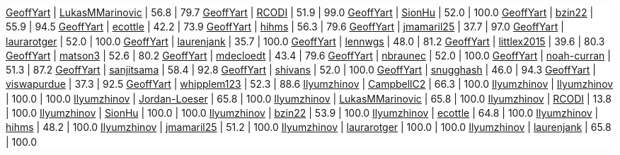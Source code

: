 [GeoffYart](http://www.ironhacks.com/preview/GeoffYart/webapp_phase4/index.html) | [LukasMMarinovic](http://www.ironhacks.com/preview/LukasMMarinovic/webapp_phase5/index.html) | 56.8 | 79.7
[GeoffYart](http://www.ironhacks.com/preview/GeoffYart/webapp_phase4/index.html) | [RCODI](http://www.ironhacks.com/preview/RCODI/webapp_phase5/index.html) | 51.9 | 99.0
[GeoffYart](http://www.ironhacks.com/preview/GeoffYart/webapp_phase4/index.html) | [SionHu](http://www.ironhacks.com/preview/SionHu/webapp_phase5/index.html) | 52.0 | 100.0
[GeoffYart](http://www.ironhacks.com/preview/GeoffYart/webapp_phase4/index.html) | [bzin22](http://www.ironhacks.com/preview/bzin22/webapp_phase5/index.html) | 55.9 | 94.5
[GeoffYart](http://www.ironhacks.com/preview/GeoffYart/webapp_phase4/index.html) | [ecottle](http://www.ironhacks.com/preview/ecottle/webapp_phase5/index.html) | 42.2 | 73.9
[GeoffYart](http://www.ironhacks.com/preview/GeoffYart/webapp_phase4/index.html) | [hihms](http://www.ironhacks.com/preview/hihms/webapp_phase5/index.html) | 56.3 | 79.6
[GeoffYart](http://www.ironhacks.com/preview/GeoffYart/webapp_phase4/index.html) | [jmamaril25](http://www.ironhacks.com/preview/jmamaril25/webapp_phase5/index.html) | 37.7 | 97.0
[GeoffYart](http://www.ironhacks.com/preview/GeoffYart/webapp_phase4/index.html) | [laurarotger](http://www.ironhacks.com/preview/laurarotger/webapp_phase5/index.html) | 52.0 | 100.0
[GeoffYart](http://www.ironhacks.com/preview/GeoffYart/webapp_phase4/index.html) | [laurenjank](http://www.ironhacks.com/preview/laurenjank/webapp_phase5/index.html) | 35.7 | 100.0
[GeoffYart](http://www.ironhacks.com/preview/GeoffYart/webapp_phase4/index.html) | [lennwgs](http://www.ironhacks.com/preview/lennwgs/webapp_phase5/index.html) | 48.0 | 81.2
[GeoffYart](http://www.ironhacks.com/preview/GeoffYart/webapp_phase4/index.html) | [littlex2015](http://www.ironhacks.com/preview/littlex2015/webapp_phase5/index.html) | 39.6 | 80.3
[GeoffYart](http://www.ironhacks.com/preview/GeoffYart/webapp_phase4/index.html) | [matson3](http://www.ironhacks.com/preview/matson3/webapp_phase5/index.html) | 52.6 | 80.2
[GeoffYart](http://www.ironhacks.com/preview/GeoffYart/webapp_phase4/index.html) | [mdecloedt](http://www.ironhacks.com/preview/mdecloedt/webapp_phase5/index.html) | 43.4 | 79.6
[GeoffYart](http://www.ironhacks.com/preview/GeoffYart/webapp_phase4/index.html) | [nbraunec](http://www.ironhacks.com/preview/nbraunec/webapp_phase5/index.html) | 52.0 | 100.0
[GeoffYart](http://www.ironhacks.com/preview/GeoffYart/webapp_phase4/index.html) | [noah-curran](http://www.ironhacks.com/preview/noah-curran/webapp_phase5/index.html) | 51.3 | 87.2
[GeoffYart](http://www.ironhacks.com/preview/GeoffYart/webapp_phase4/index.html) | [sanjitsama](http://www.ironhacks.com/preview/sanjitsama/webapp_phase5/index.html) | 58.4 | 92.8
[GeoffYart](http://www.ironhacks.com/preview/GeoffYart/webapp_phase4/index.html) | [shivans](http://www.ironhacks.com/preview/shivans/webapp_phase5/index.html) | 52.0 | 100.0
[GeoffYart](http://www.ironhacks.com/preview/GeoffYart/webapp_phase4/index.html) | [snugghash](http://www.ironhacks.com/preview/snugghash/webapp_phase5/index.html) | 46.0 | 94.3
[GeoffYart](http://www.ironhacks.com/preview/GeoffYart/webapp_phase4/index.html) | [viswapurdue](http://www.ironhacks.com/preview/viswapurdue/webapp_phase5/index.html) | 37.3 | 92.5
[GeoffYart](http://www.ironhacks.com/preview/GeoffYart/webapp_phase4/index.html) | [whipplem123](http://www.ironhacks.com/preview/whipplem123/webapp_phase5/index.html) | 52.3 | 88.6
[Ilyumzhinov](http://www.ironhacks.com/preview/Ilyumzhinov/webapp_phase4/index.html) | [CampbellC2](http://www.ironhacks.com/preview/CampbellC2/webapp_phase5/index.html) | 66.3 | 100.0
[Ilyumzhinov](http://www.ironhacks.com/preview/Ilyumzhinov/webapp_phase4/index.html) | [Ilyumzhinov](http://www.ironhacks.com/preview/Ilyumzhinov/webapp_phase5/index.html) | 100.0 | 100.0
[Ilyumzhinov](http://www.ironhacks.com/preview/Ilyumzhinov/webapp_phase4/index.html) | [Jordan-Loeser](http://www.ironhacks.com/preview/Jordan-Loeser/webapp_phase5/index.html) | 65.8 | 100.0
[Ilyumzhinov](http://www.ironhacks.com/preview/Ilyumzhinov/webapp_phase4/index.html) | [LukasMMarinovic](http://www.ironhacks.com/preview/LukasMMarinovic/webapp_phase5/index.html) | 65.8 | 100.0
[Ilyumzhinov](http://www.ironhacks.com/preview/Ilyumzhinov/webapp_phase4/index.html) | [RCODI](http://www.ironhacks.com/preview/RCODI/webapp_phase5/index.html) | 13.8 | 100.0
[Ilyumzhinov](http://www.ironhacks.com/preview/Ilyumzhinov/webapp_phase4/index.html) | [SionHu](http://www.ironhacks.com/preview/SionHu/webapp_phase5/index.html) | 100.0 | 100.0
[Ilyumzhinov](http://www.ironhacks.com/preview/Ilyumzhinov/webapp_phase4/index.html) | [bzin22](http://www.ironhacks.com/preview/bzin22/webapp_phase5/index.html) | 53.9 | 100.0
[Ilyumzhinov](http://www.ironhacks.com/preview/Ilyumzhinov/webapp_phase4/index.html) | [ecottle](http://www.ironhacks.com/preview/ecottle/webapp_phase5/index.html) | 64.8 | 100.0
[Ilyumzhinov](http://www.ironhacks.com/preview/Ilyumzhinov/webapp_phase4/index.html) | [hihms](http://www.ironhacks.com/preview/hihms/webapp_phase5/index.html) | 48.2 | 100.0
[Ilyumzhinov](http://www.ironhacks.com/preview/Ilyumzhinov/webapp_phase4/index.html) | [jmamaril25](http://www.ironhacks.com/preview/jmamaril25/webapp_phase5/index.html) | 51.2 | 100.0
[Ilyumzhinov](http://www.ironhacks.com/preview/Ilyumzhinov/webapp_phase4/index.html) | [laurarotger](http://www.ironhacks.com/preview/laurarotger/webapp_phase5/index.html) | 100.0 | 100.0
[Ilyumzhinov](http://www.ironhacks.com/preview/Ilyumzhinov/webapp_phase4/index.html) | [laurenjank](http://www.ironhacks.com/preview/laurenjank/webapp_phase5/index.html) | 65.8 | 100.0